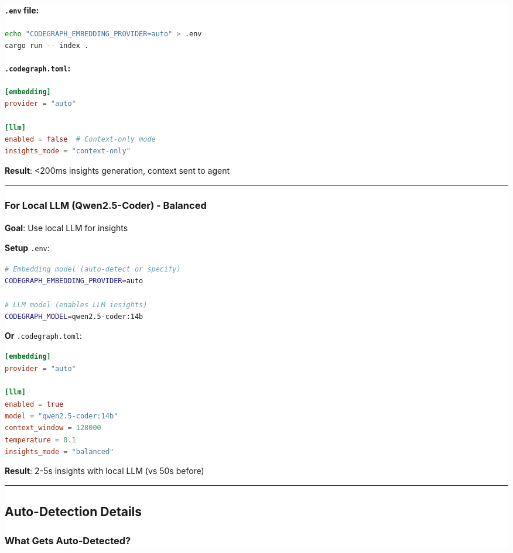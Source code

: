#### `.env` file:
```bash
echo "CODEGRAPH_EMBEDDING_PROVIDER=auto" > .env
cargo run -- index .
```

#### `.codegraph.toml`:
```toml
[embedding]
provider = "auto"

[llm]
enabled = false  # Context-only mode
insights_mode = "context-only"
```

**Result**: <200ms insights generation, context sent to agent

---

### For Local LLM (Qwen2.5-Coder) - Balanced

**Goal**: Use local LLM for insights

**Setup** `.env`:

```bash
# Embedding model (auto-detect or specify)
CODEGRAPH_EMBEDDING_PROVIDER=auto

# LLM model (enables LLM insights)
CODEGRAPH_MODEL=qwen2.5-coder:14b
```

**Or** `.codegraph.toml`:

```toml
[embedding]
provider = "auto"

[llm]
enabled = true
model = "qwen2.5-coder:14b"
context_window = 128000
temperature = 0.1
insights_mode = "balanced"
```

**Result**: 2-5s insights with local LLM (vs 50s before)

---

## Auto-Detection Details

### What Gets Auto-Detected?
